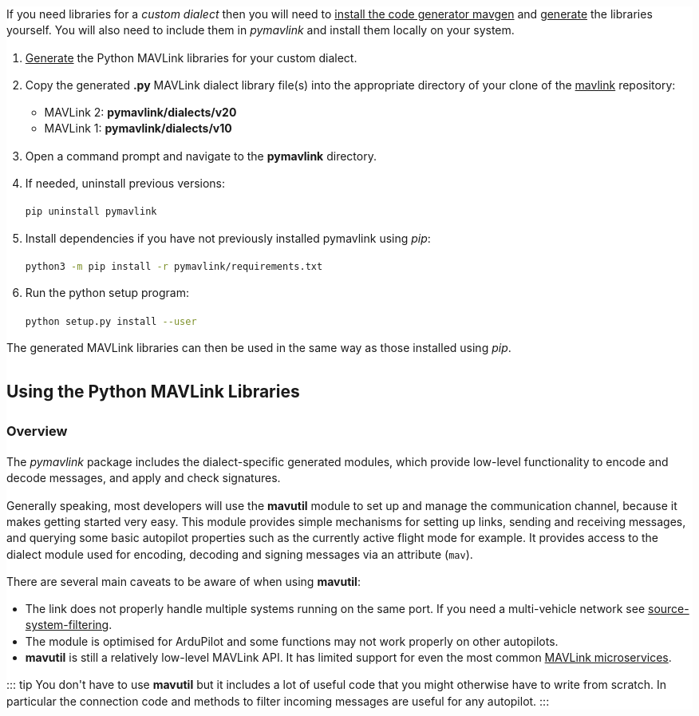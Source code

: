 If you need libraries for a _custom dialect_ then you will need to [install the code generator mavgen](../getting_started/installation.md) and [generate](../getting_started/generate_libraries.md) the libraries yourself.
You will also need to include them in _pymavlink_ and install them locally on your system.

1. [Generate](../getting_started/generate_libraries.md) the Python MAVLink libraries for your custom dialect.
1. Copy the generated **.py** MAVLink dialect library file(s) into the appropriate directory of your clone of the [mavlink](https://github.com/mavlink/mavlink) repository:
   - MAVLink 2: **pymavlink/dialects/v20**
   - MAVLink 1: **pymavlink/dialects/v10**
1. Open a command prompt and navigate to the **pymavlink** directory.
1. If needed, uninstall previous versions:

   ```sh
   pip uninstall pymavlink
   ```

1. Install dependencies if you have not previously installed pymavlink using _pip_:

   ```sh
   python3 -m pip install -r pymavlink/requirements.txt
   ```

1. Run the python setup program:

   ```sh
   python setup.py install --user
   ```

The generated MAVLink libraries can then be used in the same way as those installed using _pip_.

## Using the Python MAVLink Libraries

### Overview

The _pymavlink_ package includes the dialect-specific generated modules, which provide low-level functionality to encode and decode messages, and apply and check signatures.

Generally speaking, most developers will use the **mavutil** module to set up and manage the communication channel, because it makes getting started very easy.
This module provides simple mechanisms for setting up links, sending and receiving messages, and querying some basic autopilot properties such as the currently active flight mode for example.
It provides access to the dialect module used for encoding, decoding and signing messages via an attribute (`mav`).

There are several main caveats to be aware of when using **mavutil**:

- The link does not properly handle multiple systems running on the same port.
  If you need a multi-vehicle network see [source-system-filtering](https://github.com/peterbarker/dronekit-python/tree/source-system-filtering/examples/multivehicle).
- The module is optimised for ArduPilot and some functions may not work properly on other autopilots.
- **mavutil** is still a relatively low-level MAVLink API.
  It has limited support for even the most common [MAVLink microservices](../services/index.md).

::: tip
You don't have to use **mavutil** but it includes a lot of useful code that you might otherwise have to write from scratch.
In particular the connection code and methods to filter incoming messages are useful for any autopilot.
:::
